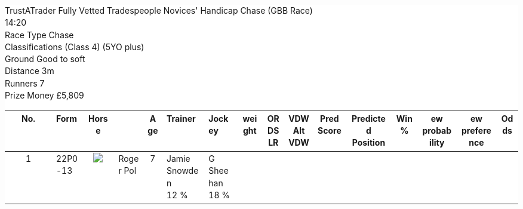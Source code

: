 <div class="w-full lg:w-2/3">     <div class="card m-3">       <div class="card-header bg-light btn-reveal-trigger py-2 px-4">         <div class="flex flex-row justify-between flex-grow ">           <div>             <span class="text-lg font-bold">               TrustATrader Fully Vetted Tradespeople Novices' Handicap Chase (GBB Race)             </span>           </div>           <div>             <span class="text-base font-semibold">               14:20             </span>           </div>                    </div>       </div>       <div class="card-body pt-2 pb-2 flex flex-row gap-2 px-4" id="race-information-div">         <div class="bg-gray-400 w-1/6">           <div class="flex flex-col items-center">             <span class="font-semibold text-sm">               Race Type             </span>             <span class="text-xs">               Chase             </span>           </div>         </div>         <div class="bg-gray-400 w-1/6">           <div class="flex flex-col items-center">             <span class="font-semibold text-sm">               Classifications             </span>             <span class="text-xs">               (Class 4) (5YO plus)             </span>           </div>         </div>         <div class="bg-gray-400 w-1/6">           <div class="flex flex-col items-center">             <span class="font-semibold text-sm">               Ground             </span>             <span class="text-xs">               Good to soft              </span>           </div>         </div>         <div class="bg-gray-400 w-1/6">           <div class="flex flex-col items-center">             <span class="font-semibold text-sm">               Distance             </span>             <span class="text-xs">               3m             </span>           </div>         </div>         <div class="bg-gray-400 w-1/6">           <div class="flex flex-col items-center">             <span class="font-semibold text-sm">               Runners             </span>             <span class="text-xs">               7             </span>           </div>         </div>         <div class="bg-gray-400 w-1/6">           <div class="flex flex-col items-center">             <span class="font-semibold text-sm">               Prize Money             </span>             <span class="text-xs">               £5,809             </span>           </div>         </div>        </div>     </div>   </div>
<div class="table-responsive"> 
<table class="racecard table table-hover" id="14:20 Kempton" style="width: auto !important; margin-left: auto; margin-right: auto;">
 <thead>
  <tr>
   <th style="text-align:center;"> No. </th>
   <th style="text-align:left;"> Form </th>
   <th style="text-align:center;"> Horse </th>
   <th style="text-align:left;">  </th>
   <th style="text-align:center;"> Age </th>
   <th style="text-align:left;"> Trainer </th>
   <th style="text-align:left;"> Jockey </th>
   <th style="text-align:center;"> weight </th>
   <th style="text-align:center;"> OR <br> DSLR </th>
   <th style="text-align:center;"> VDW <br> Alt VDW </th>
   <th style="text-align:center;"> Pred Score </th>
   <th style="text-align:center;"> Predicted Position </th>
   <th style="text-align:center;"> Win % </th>
   <th style="text-align:center;"> ew probability </th>
   <th style="text-align:center;"> ew preference </th>
   <th style="text-align:center;"> Odds </th>
  </tr>
 </thead>
<tbody>
  <tr>
   <td style="text-align:center;width: 65px; "> 1 </td>
   <td style="text-align:left;"> 22P0-13 </td>
   <td style="text-align:center;width: 40px; ">  <html><body><img src="https://www.attheraces.com/images/silks/20250207/20250207kmp142001.png?v=2"></body></html>
</td>
   <td style="text-align:left;"> Roger Pol </td>
   <td style="text-align:center;"> 7 </td>
   <td style="text-align:left;"> Jamie Snowden <br> <div class="badge rounded-pill average "> 12 % <div> </div>
</div>
</td>
   <td style="text-align:left;"> G Sheehan <br> <div class="badge rounded-pill average "> 18 % <div> </div>
</div>
